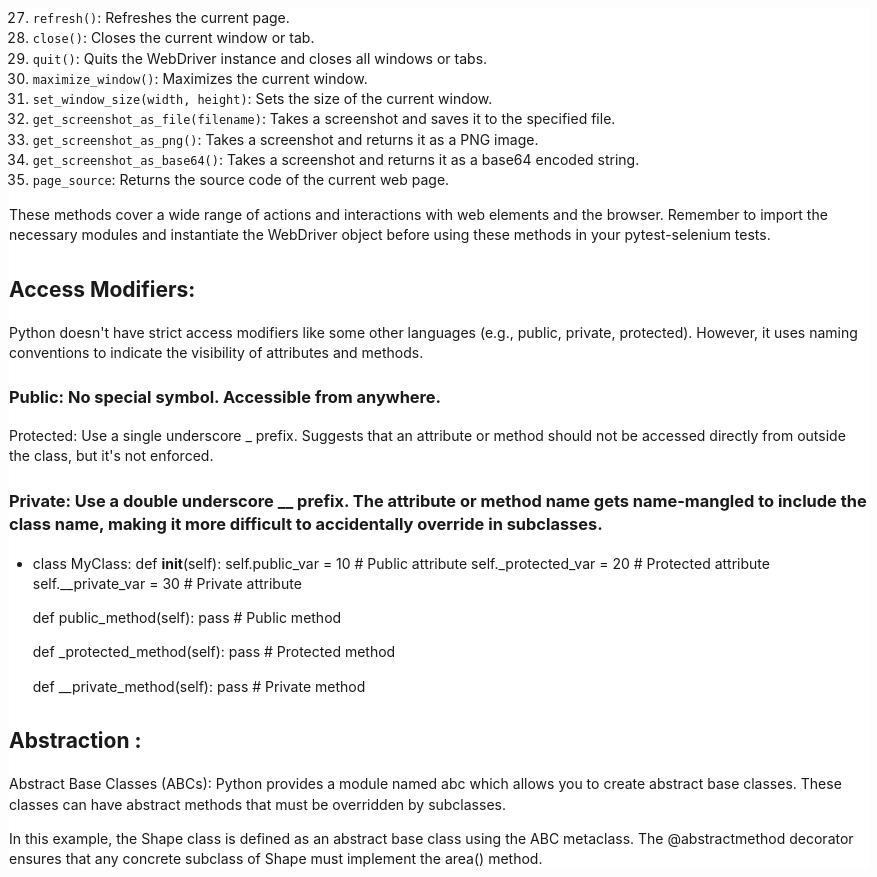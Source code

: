 27. `refresh()`: Refreshes the current page.
28. `close()`: Closes the current window or tab.
29. `quit()`: Quits the WebDriver instance and closes all windows or tabs.
30. `maximize_window()`: Maximizes the current window.
31. `set_window_size(width, height)`: Sets the size of the current window.
32. `get_screenshot_as_file(filename)`: Takes a screenshot and saves it to the specified file.
33. `get_screenshot_as_png()`: Takes a screenshot and returns it as a PNG image.
34. `get_screenshot_as_base64()`: Takes a screenshot and returns it as a base64 encoded string.
35. `page_source`: Returns the source code of the current web page.

These methods cover a wide range of actions and interactions with web elements and the browser. Remember to import the necessary modules and instantiate the WebDriver object before using these methods in your pytest-selenium tests.



## Access Modifiers:
Python doesn't have strict access modifiers like some other languages (e.g., public, private, protected). However, it uses naming conventions to indicate the visibility of attributes and methods.

### Public: No special symbol. Accessible from anywhere.
Protected: Use a single underscore _ prefix. Suggests that an attribute or method should not be accessed directly from outside the class, but it's not enforced.

### Private: Use a double underscore __ prefix. The attribute or method name gets name-mangled to include the class name, making it more difficult to accidentally override in subclasses.

- class MyClass:
    def __init__(self):
        self.public_var = 10       # Public attribute
        self._protected_var = 20   # Protected attribute
        self.__private_var = 30    # Private attribute

    def public_method(self):
        pass  # Public method

    def _protected_method(self):
        pass  # Protected method

    def __private_method(self):
        pass  # Private method

## Abstraction : 

Abstract Base Classes (ABCs):
Python provides a module named abc which allows you to create abstract base classes. These classes can have abstract methods that must be overridden by subclasses.

In this example, the Shape class is defined as an abstract base class using the ABC metaclass. The @abstractmethod decorator ensures that any concrete subclass of Shape must implement the area() method.
